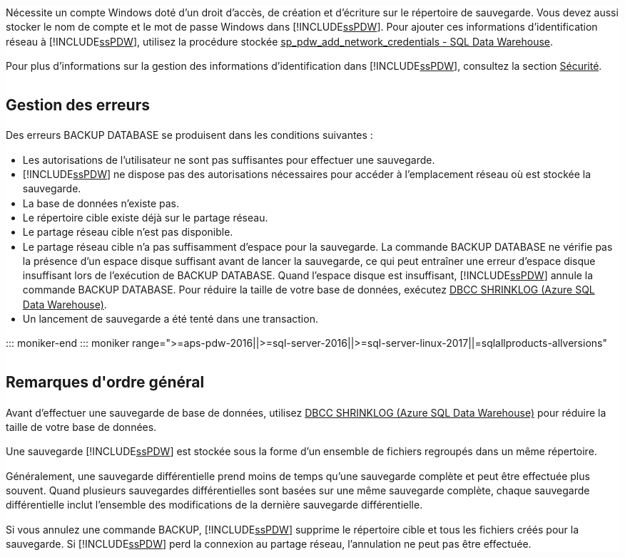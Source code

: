 Nécessite un compte Windows doté d’un droit d’accès, de création et d’écriture sur le répertoire de sauvegarde. Vous devez aussi stocker le nom de compte et le mot de passe Windows dans [!INCLUDE[ssPDW](../../includes/sspdw-md.md)]. Pour ajouter ces informations d’identification réseau à [!INCLUDE[ssPDW](../../includes/sspdw-md.md)], utilisez la procédure stockée [sp_pdw_add_network_credentials - SQL Data Warehouse](../../relational-databases/system-stored-procedures/sp-pdw-add-network-credentials-sql-data-warehouse.md).

Pour plus d’informations sur la gestion des informations d’identification dans [!INCLUDE[ssPDW](../../includes/sspdw-md.md)], consultez la section [Sécurité](#Security).

## <a name="error-handling"></a>Gestion des erreurs

Des erreurs BACKUP DATABASE se produisent dans les conditions suivantes :

- Les autorisations de l’utilisateur ne sont pas suffisantes pour effectuer une sauvegarde.
- [!INCLUDE[ssPDW](../../includes/sspdw-md.md)] ne dispose pas des autorisations nécessaires pour accéder à l’emplacement réseau où est stockée la sauvegarde.
- La base de données n’existe pas.
- Le répertoire cible existe déjà sur le partage réseau.
- Le partage réseau cible n’est pas disponible.
- Le partage réseau cible n’a pas suffisamment d’espace pour la sauvegarde. La commande BACKUP DATABASE ne vérifie pas la présence d’un espace disque suffisant avant de lancer la sauvegarde, ce qui peut entraîner une erreur d’espace disque insuffisant lors de l’exécution de BACKUP DATABASE. Quand l’espace disque est insuffisant, [!INCLUDE[ssPDW](../../includes/sspdw-md.md)] annule la commande BACKUP DATABASE. Pour réduire la taille de votre base de données, exécutez [DBCC SHRINKLOG (Azure SQL Data Warehouse)](../../t-sql/database-console-commands/dbcc-shrinklog-azure-sql-data-warehouse.md).
- Un lancement de sauvegarde a été tenté dans une transaction.

::: moniker-end
::: moniker range=">=aps-pdw-2016||>=sql-server-2016||>=sql-server-linux-2017||=sqlallproducts-allversions"
## <a name="general-remarks"></a>Remarques d'ordre général

Avant d’effectuer une sauvegarde de base de données, utilisez [DBCC SHRINKLOG (Azure SQL Data Warehouse)](../../t-sql/database-console-commands/dbcc-shrinklog-azure-sql-data-warehouse.md) pour réduire la taille de votre base de données.

Une sauvegarde [!INCLUDE[ssPDW](../../includes/sspdw-md.md)] est stockée sous la forme d’un ensemble de fichiers regroupés dans un même répertoire.

Généralement, une sauvegarde différentielle prend moins de temps qu’une sauvegarde complète et peut être effectuée plus souvent. Quand plusieurs sauvegardes différentielles sont basées sur une même sauvegarde complète, chaque sauvegarde différentielle inclut l’ensemble des modifications de la dernière sauvegarde différentielle.

Si vous annulez une commande BACKUP, [!INCLUDE[ssPDW](../../includes/sspdw-md.md)] supprime le répertoire cible et tous les fichiers créés pour la sauvegarde. Si [!INCLUDE[ssPDW](../../includes/sspdw-md.md)] perd la connexion au partage réseau, l’annulation ne peut pas être effectuée.

